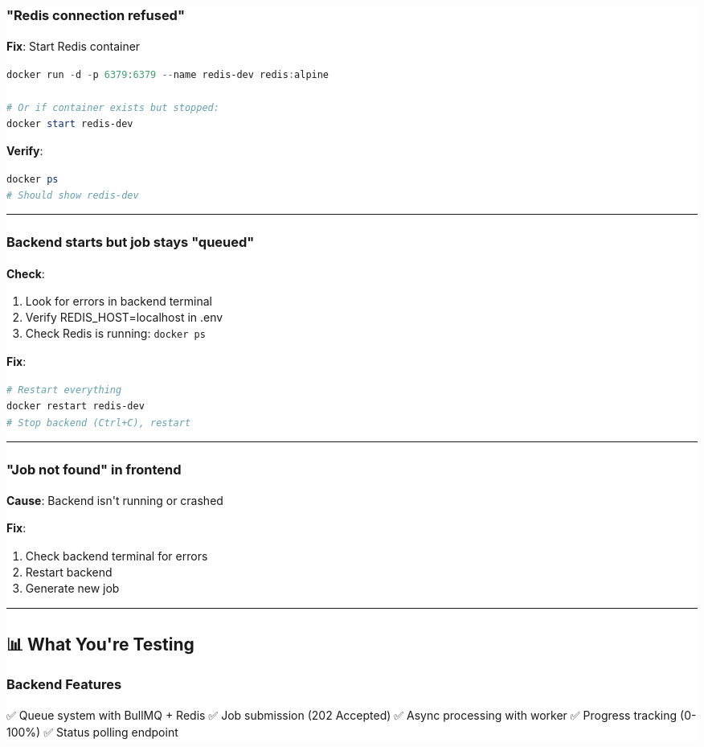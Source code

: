 
### "Redis connection refused"

**Fix**: Start Redis container
```powershell
docker run -d -p 6379:6379 --name redis-dev redis:alpine

# Or if container exists but stopped:
docker start redis-dev
```

**Verify**:
```powershell
docker ps
# Should show redis-dev
```

---

### Backend starts but job stays "queued"

**Check**:
1. Look for errors in backend terminal
2. Verify REDIS_HOST=localhost in .env
3. Check Redis is running: `docker ps`

**Fix**:
```powershell
# Restart everything
docker restart redis-dev
# Stop backend (Ctrl+C), restart
```

---

### "Job not found" in frontend

**Cause**: Backend isn't running or crashed

**Fix**:
1. Check backend terminal for errors
2. Restart backend
3. Generate new job

---

## 📊 What You're Testing

### Backend Features
✅ Queue system with BullMQ + Redis
✅ Job submission (202 Accepted)
✅ Async processing with worker
✅ Progress tracking (0-100%)
✅ Status polling endpoint
